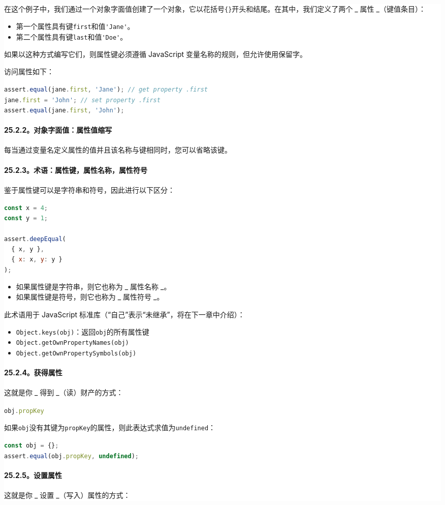在这个例子中，我们通过一个对象字面值创建了一个对象，它以花括号`{}`开头和结尾。在其中，我们定义了两个 _ 属性 _（键值条目）：

*   第一个属性具有键`first`和值`'Jane'`。
*   第二个属性具有键`last`和值`'Doe'`。

如果以这种方式编写它们，则属性键必须遵循 JavaScript 变量名称的规则，但允许使用保留字。

访问属性如下：

```js
assert.equal(jane.first, 'Jane'); // get property .first
jane.first = 'John'; // set property .first
assert.equal(jane.first, 'John');
```

#### 25.2.2。对象字面值：属性值缩写

每当通过变量名定义属性的值并且该名称与键相同时，您可以省略该键。

#### 25.2.3。术语：属性键，属性名称，属性符号

鉴于属性键可以是字符串和符号，因此进行以下区分：

```js
const x = 4;
const y = 1;

assert.deepEqual(
  { x, y },
  { x: x, y: y }
);
```

*   如果属性键是字符串，则它也称为 _ 属性名称 _。
*   如果属性键是符号，则它也称为 _ 属性符号 _。

此术语用于 JavaScript 标准库（“自己”表示“未继承”，将在下一章中介绍）：

*   `Object.keys(obj)`：返回`obj`的所有属性键
*   `Object.getOwnPropertyNames(obj)`
*   `Object.getOwnPropertySymbols(obj)`

#### 25.2.4。获得属性

这就是你 _ 得到 _（读）财产的方式：

```js
obj.propKey
```

如果`obj`没有其键为`propKey`的属性，则此表达式求值为`undefined`：

```js
const obj = {};
assert.equal(obj.propKey, undefined);
```

#### 25.2.5。设置属性

这就是你 _ 设置 _（写入）属性的方式：

